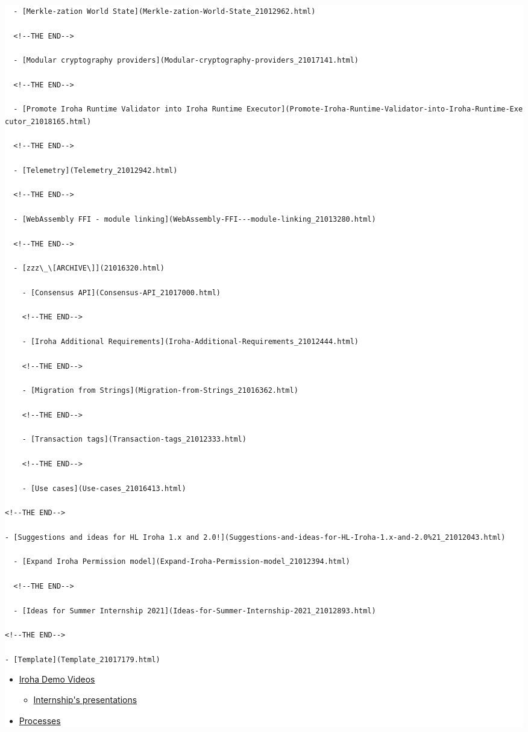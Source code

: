       - [Merkle-zation World State](Merkle-zation-World-State_21012962.html)
      
      <!--THE END-->
      
      - [Modular cryptography providers](Modular-cryptography-providers_21017141.html)
      
      <!--THE END-->
      
      - [Promote Iroha Runtime Validator into Iroha Runtime Executor](Promote-Iroha-Runtime-Validator-into-Iroha-Runtime-Executor_21018165.html)
      
      <!--THE END-->
      
      - [Telemetry](Telemetry_21012942.html)
      
      <!--THE END-->
      
      - [WebAssembly FFI - module linking](WebAssembly-FFI---module-linking_21013280.html)
      
      <!--THE END-->
      
      - [zzz\_\[ARCHIVE\]](21016320.html)
        
        - [Consensus API](Consensus-API_21017000.html)
        
        <!--THE END-->
        
        - [Iroha Additional Requirements](Iroha-Additional-Requirements_21012444.html)
        
        <!--THE END-->
        
        - [Migration from Strings](Migration-from-Strings_21016362.html)
        
        <!--THE END-->
        
        - [Transaction tags](Transaction-tags_21012333.html)
        
        <!--THE END-->
        
        - [Use cases](Use-cases_21016413.html)
    
    <!--THE END-->
    
    - [Suggestions and ideas for HL Iroha 1.x and 2.0!](Suggestions-and-ideas-for-HL-Iroha-1.x-and-2.0%21_21012043.html)
      
      - [Expand Iroha Permission model](Expand-Iroha-Permission-model_21012394.html)
      
      <!--THE END-->
      
      - [Ideas for Summer Internship 2021](Ideas-for-Summer-Internship-2021_21012893.html)
    
    <!--THE END-->
    
    - [Template](Template_21017179.html)
  
  
  
  - [Iroha Demo Videos](Iroha-Demo-Videos_21016349.html)
    
    - [Internship's presentations](Internship%27s-presentations_21013110.html)
  
  
  
  - [Processes](Processes_21015937.html)
    